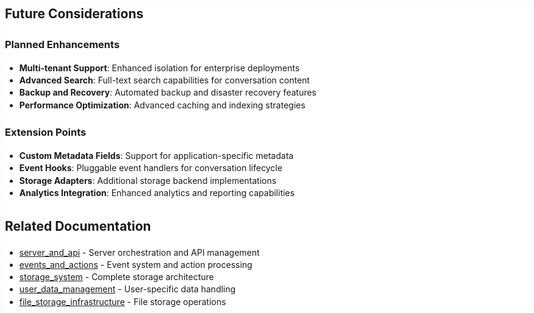 ## Future Considerations

### Planned Enhancements

- **Multi-tenant Support**: Enhanced isolation for enterprise deployments
- **Advanced Search**: Full-text search capabilities for conversation content
- **Backup and Recovery**: Automated backup and disaster recovery features
- **Performance Optimization**: Advanced caching and indexing strategies

### Extension Points

- **Custom Metadata Fields**: Support for application-specific metadata
- **Event Hooks**: Pluggable event handlers for conversation lifecycle
- **Storage Adapters**: Additional storage backend implementations
- **Analytics Integration**: Enhanced analytics and reporting capabilities

## Related Documentation

- [server_and_api](server_and_api.md) - Server orchestration and API management
- [events_and_actions](events_and_actions.md) - Event system and action processing
- [storage_system](storage_system.md) - Complete storage architecture
- [user_data_management](user_data_management.md) - User-specific data handling
- [file_storage_infrastructure](file_storage_infrastructure.md) - File storage operations